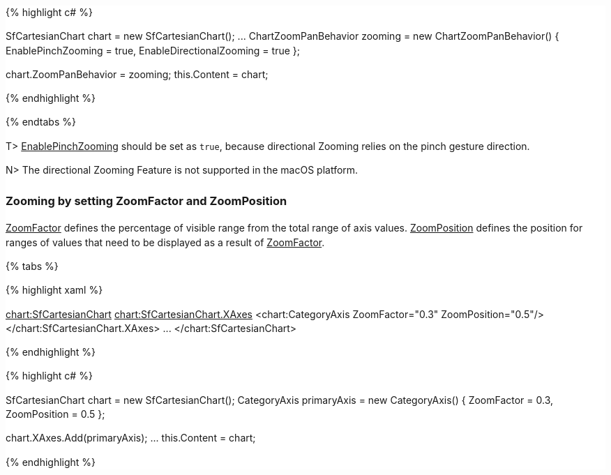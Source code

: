 {% highlight c# %}

SfCartesianChart chart = new SfCartesianChart();
...
ChartZoomPanBehavior zooming = new ChartZoomPanBehavior()
{
    EnablePinchZooming = true,
    EnableDirectionalZooming = true
};

chart.ZoomPanBehavior = zooming;
this.Content = chart;

{% endhighlight %}

{% endtabs %}

T> [EnablePinchZooming](https://help.syncfusion.com/cr/maui/Syncfusion.Maui.Charts.ChartZoomPanBehavior.html#Syncfusion_Maui_Charts_ChartZoomPanBehavior_EnablePinchZooming) should be set as `true`, because directional Zooming relies on the pinch gesture direction.

N> The directional Zooming Feature is not supported in the macOS platform.

### Zooming by setting ZoomFactor and ZoomPosition

[ZoomFactor](https://help.syncfusion.com/cr/maui/Syncfusion.Maui.Charts.ChartAxis.html#Syncfusion_Maui_Charts_ChartAxis_ZoomFactor) defines the percentage of visible range from the total range of axis values. [ZoomPosition](https://help.syncfusion.com/cr/maui/Syncfusion.Maui.Charts.ChartAxis.html#Syncfusion_Maui_Charts_ChartAxis_ZoomPosition) defines the position for ranges of values that need to be displayed as a result of [ZoomFactor](https://help.syncfusion.com/cr/maui/Syncfusion.Maui.Charts.ChartAxis.html#Syncfusion_Maui_Charts_ChartAxis_ZoomFactor). 

{% tabs %}

{% highlight xaml %}

<chart:SfCartesianChart>
    <chart:SfCartesianChart.XAxes>
        <chart:CategoryAxis ZoomFactor="0.3"
                            ZoomPosition="0.5"/>
    </chart:SfCartesianChart.XAxes>
    ...
</chart:SfCartesianChart>

{% endhighlight %}

{% highlight c# %}

SfCartesianChart chart = new SfCartesianChart();
CategoryAxis primaryAxis = new CategoryAxis()
{
    ZoomFactor = 0.3,
    ZoomPosition = 0.5
};

chart.XAxes.Add(primaryAxis);
...
this.Content = chart;

{% endhighlight %}
